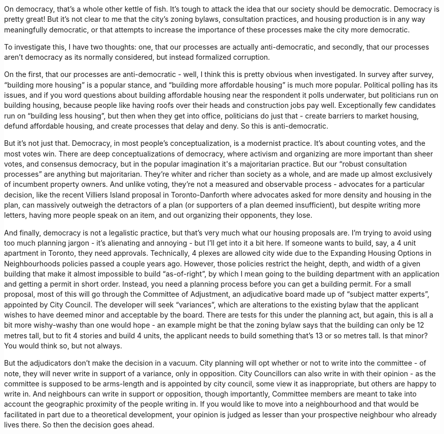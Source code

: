 On democracy, that’s a whole other kettle of fish. It’s tough to attack the idea that our society should be democratic. Democracy is pretty great! But it’s not clear to me that the city’s zoning bylaws, consultation practices, and housing production is in any way meaningfully democratic, or that attempts to increase the importance of these processes make the city more democratic.

To investigate this, I have two thoughts: one, that our processes are actually anti-democratic, and secondly, that our processes aren’t democracy as its normally considered, but instead formalized corruption.

On the first, that our processes are anti-democratic - well, I think this is pretty obvious when investigated. In survey after survey, “building more housing” is a popular stance, and “building more affordable housing” is much more popular. Political polling has its issues, and if you word questions about building affordable housing near the respondent it polls underwater, but politicians run on building housing, because people like having roofs over their heads and construction jobs pay well. Exceptionally few candidates run on “building less housing”, but then when they get into office, politicians do just that - create barriers to market housing, defund affordable housing, and create processes that delay and deny. So this is anti-democratic.

But it’s not just that. Democracy, in most people’s conceptualization, is a modernist practice. It’s about counting votes, and the most votes win. There are deep conceptualizations of democracy, where activism and organizing are more important than sheer votes, and consensus democracy, but in the popular imagination it's a majoritarian practice. But our “robust consultation processes” are anything but majoritarian. They’re whiter and richer than society as a whole, and are made up almost exclusively of incumbent property owners. And unlike voting, they’re not a measured and observable process - advocates for a particular decision, like the recent Villiers Island proposal in Toronto-Danforth where advocates asked for more density and housing in the plan, can massively outweigh the detractors of a plan (or supporters of a plan deemed insufficient), but despite writing more letters, having more people speak on an item, and out organizing their opponents, they lose.

And finally, democracy is not a legalistic practice, but that’s very much what our housing proposals are. I’m trying to avoid using too much planning jargon - it’s alienating and annoying - but I’ll get into it a bit here. If someone wants to build, say, a 4 unit apartment in Toronto, they need approvals. Technically, 4 plexes are allowed city wide due to the Expanding Housing Options in Neighbourhoods policies passed a couple years ago. However, those policies restrict the height, depth, and width of a given building that make it almost impossible to build “as-of-right”, by which I mean going to the building department with an application and getting a permit in short order. Instead, you need a planning process before you can get a building permit. For a small proposal, most of this will go through the Committee of Adjustment, an adjudicative board made up of “subject matter experts”, appointed by City Council. The developer will seek “variances”, which are alterations to the existing bylaw that the applicant wishes to have deemed minor and acceptable by the board. There are tests for this under the planning act, but again, this is all a bit more wishy-washy than one would hope - an example might be that the zoning bylaw says that the building can only be 12 metres tall, but to fit 4 stories and build 4 units, the applicant needs to build something that’s 13 or so metres tall. Is that minor? You would think so, but not always.

But the adjudicators don’t make the decision in a vacuum. City planning will opt whether or not to write into the committee - of note, they will never write in support of a variance, only in opposition. City Councillors can also write in with their opinion - as the committee is supposed to be arms-length and is appointed by city council, some view it as inappropriate, but others are happy to write in. And neighbours can write in support or opposition, though importantly, Committee members are meant to take into account the geographic proximity of the people writing in. If you would like to move into a neighbourhood and that would be facilitated in part due to a theoretical development, your opinion is judged as lesser than your prospective neighbour who already lives there. So then the decision goes ahead.
